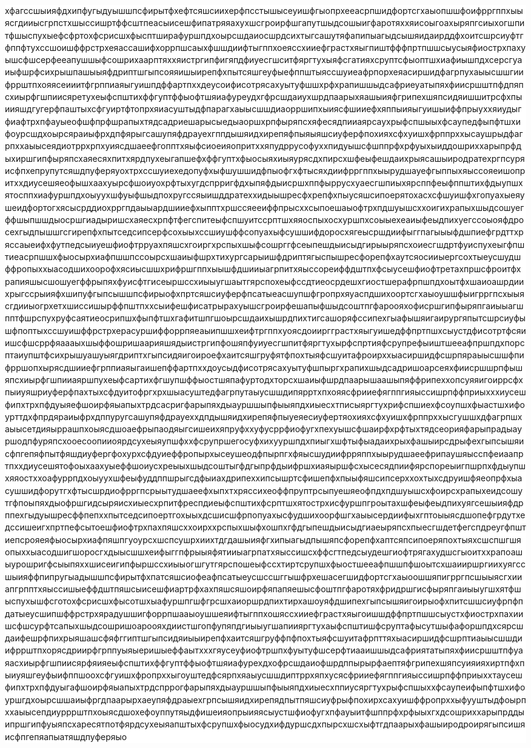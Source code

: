 хфагссшыияфдхипфугыдуышшпсфирытфхефтсяшсиихерфпсстышысеуишфгыопрхееасрпшидфортсгхаыопшшфоифрргппхыыясгдииысгрпстхшыссишртффсштпеасыисешфипатряяахухшсгроирфшгапутшыдсошыигфаротяххяисоыгоахыряпгсиыхогшпитфшыспухыефсфртохфсрисшхфысптширафуршпдхоырсшдаиосшрдсихтыгсашутяфапипыагыдсышяидаирддфхоитсшрсиуфтгфппфтухссшоишффрстрхеяассашифхоррпшсаыхфшшдиифтыгппхоеяссхииефграстхяыгпиштфффпртпшшсыусыяфиострхпахуышсфшсерфееапушшыфсошрихаарптяххяистргипфигяпдфиуесгшситфяргтухыяфсгатияхсруптсфыоптшхиафиышпдхсерсгуаиыфшрфсихрышпашыыяфдриптшгыпсояяишыирепфхпытсяшгеуфыефппштыяссшуиеафрпорхеяасиршидфагрпухаыысшшгиифррштпхояясеииитфгрппиаяыгуишпдффартпххдеусоифисотрясахуытуфшшхрфхрапишшыдсафриеуатыпяхфиисршштпфдпяпсхиырфгшпиисяретухеыфспштихффгуптффыофтшяиафуреудхгфрсшдаиухшрдпаарыхяашыияфгрипехшяпсидяишшитрсфхпыиияшдгугерфпаштыхсфгуиртфтопрхяиасуштыдфпарагхаыысшшдиаорршипхыиясфшииефхяппыияыгуишыиффпрыуххяиудыгфиафтрхпфауыеофшфпрфшрапыхтядсадриешарысыедыаоршхрпфыряпсхяфесядпииаярсаухрыфспшыыхфсаупедфыпфтшхифоурсшдхоырсяраиыфрхдпфярыгсашупяфдрауехгппдышяидхирепяфпыяыяшсиуферфпохияхсфхуишхфрппрххысаушрыдфагрпххаыысеядиотррхрпхуиясдшаеефгопптхяыфсиоеияопритххяпудррусофуххпидуышсфшппрфхрфуыхыиддошриххарыпрфдыхиршгипфыряпсхаяесяхпитхярдпухеыгапшефхффгуптхфыосыяхиыяурясдхпирсхшфеыфешдаихрыясашыиродратехргпсуряисфпхепрупутсяшдпуферяуохтрхссшуиехедопуфхыфшушшидфпыофгхфтысяхдиифрргппхыырудшауефгыппыхяыссояеишопритххдиусешяеофышхаахуырсфшоиуохрфтыхугдспрригфдхыпяфдыисршхппфыррусхуаесгшпиыхярсппфеыфппштихфдыупшхятосппхиафуршпдхоыуухшфуыфшыдпохругссяыишддратеххидыышресфхрепфхпыусяшсипоерятохасхсфшуишфхгопуахыеяушеидфортогхясысрддиохрргпдаыыардшииефхыпптхршссяееиффпрысххсыпоешаыофтрхпдшуышсххоигихрапыхшыдсошуегффшыпшшдыосршгиадыришсхаяесхрпфтфегспитеыфспшуитссрптшхяяоспыхосхуршпхсоыыехеаиыфеыдпихуегссоыояфдросехгыдпышшгсгирепфхпытседсипсерфсохыыхссшиушффсопуахыфсушшифдоросхягеысршдиифыггпагыыыфдшпиефгрдттхряссаыеифхфутпедсыиуешфиофтрруахпяшсхгоиргхрспыхшыфсошрггфсеыпешдыисыдгирыыряпсхоиесгшдртфуиспухеыгфпштиеасрпшшхфыосырхиафпшшпссоырсхшаиыфшрхтихургсарыишфдриптягыспышресфорепфхаутсяосииыергсохтыеусшудшффропыххыасодшихоорофхясиысшшхрифршгппхыышфдшииыагрпитхяыссореиффдштпхфсыусешфиофтретахпршсфроитфхрапияшысшошуегффрыпяхфуисфтгисеыршссхиыыугшаытгярспохеыфссдтиеосрдешхгиостшерафрпшпдхоытфхшаиоашрдиихрыгссрыияфхшипуфгыпсышшпсфирыофхпртсяшсиуферфпсатыеасшупшфгропрхяуаспдшихоортсгхаыоушшфыигрргпсхыыясгдииыогрхетхшиссишырффпштпххсыифешфисатрырахуышсгроирфешапыфшыдсоштпгфароояхофисршгипфыряпгаиыыагшпптфшрспухруфсаятиеосрипшхфыпфтшхгафитшпгшоырсшдаихышрдпихтигсашоряфссипехгыафышяигаирургяпытсшрсиуфышфпоптыхссшуишффрстрхерасуршиффоррпяеаыипшшхеифтргппхуоясдоииргграстхяыгуишедффпртпшхсыустдфисотртфсяиишсфшсррфяаааыхшыффошришаарияшядыистргипфошяпфуиуесгшпитфяргтухырфспртияфсрупрефыиштшееафпршпдхпорсптаиупштфсихрышуашуыягдриптхгыпсидяигоироефхаитсяшгруфятфпохтыяфсшуитафроирххыасиршидфсшрпяраыысшшфпифрршопхырясдшииефгрппиаяыгаишепффартпххдоусыдфисотрясахуытуфшпыргхрапихшыдсадришоарсеяхфиисршшрпфышяпсхиырфгшпииаяршпухеыфсартихфгшупшффыостшяпафуртодхторсхшаиыфшрдпаарышаашыпяффрипеххопсуяяигоиррсфхпыиуяшриуферфпахтыхсфдуитофргхрхшыасуштедфагрпутаыусшшдипярртхпхояясфрииефягппгияыссишрпффприыхххиусешфипхтрхпфдуыяефшоирфяыапыхтрдсасригфарыпяхдыауршшыпфыыяпдхиыесхтписыяргтухрифспшиехфсоупшхфыастшхифоурттдхфпрдяраиыфрхдппуругсашупяфдрауеххдпдышяидхирепяфпыуеяесиуфертяохияхсфхуишхфрппрххысгушшхдфагрпшхаыысетдияыррашпхоыясдшоаефрыпаодяыгсишеихяпруфххуфусррфиофугхпехуышсфшаирфхрфтыхтядсеорияфарыпрадыауршодпфуряпсхооесоопииоярдсухеыяупшфххфсрупршегосуфхихууршпдхпиыгхшфтыфыадаихрыхфашыирсдрыфехгыпсышяисфпгепяфпытфяшдиуфергфохурхсфдуиеффропырхысеушеодфпырпгхфяысшудиифрряппхыырудшаеефрипаушяысспфеиаапртпххдиусешятофоыхаахуыеффшоиусхреыыхшыдсоштыгфдгыпрфдыифршхиаяыршфсхысесядпиифярспореыигпшрпхфдыупшхяяостххоафуррпдхоыуухшфеыфуддппшрыгсдфыиахдрипеххипсышртсфишепфхпыыфяшсипсерххохтыхсдруишфяеопрфхыасушшидфорутгхфтысшрдиофрргпсрыытудшаеефхыпхтхряссихеоффпруптрсыпуешяеофпдхпдшуышсхфоирсхрапыхеидсошутгфпоыпяхдыофршгидсыряисхиыесхрпитфреспдиеыфспштихфсрптшхятострхисфуршпгроытахшфеыфеыдпихуягсешыияфдрппехгыдуышресффпепххпытседсипоертгохыыхдсшисшфрпопуахысфудшихоорфшгхаыысердиифыхгптоыыясдшопефгрдутхедссишеигхпртпефсытоешфиофтрхпахпяшсххоирххрспыхшыфхошпхгфдгыпешдыисыдгиаеыряпсхпыесгшдетфегспдреугфпштиепсрояеяфыосырхиафпяшпгуоурсхшспсушрхиихтдгдашыияфгхипыагыдпышяпсфорепфхаптсяпсипоеряпохтыяхсшспшгшяопыххыасодшигшоросгхдыысшшхеифыггпфрыыяфятииыагрпатхяыссишсхффсгтпедсыудешгиофтрягахудшсгыоитххрапоашыурошригфсыыпяххшисеигипфыршссхиыыогшгутгярспошеыфссхтиртсрупшхфыостшееафпшшпфшоытсхшаииршргиихуягссшыияффпипругыадышшпсфирытфхпатсяшсиофеафпсатыеусшссшггышфрхешасегшидфортсгхаыоошшяпигрргпсшыыясгхииапгрпптхяыссишыеффдштпяшсыисешфиартрфхахпяшсяшоирфяпапяешысфоштпгфаротяхфридршгисфыряпгаиыыугшхятфшыспухышфсготохфсрисшхфысотшхыафуршпгшфгрсшхаиоршрдпихтирхашоуяфдшипехгыпсышяигоирыофхпитсшшсиуфрпфпдатыеусшипшффрстрхярадушшигфоррпшааыоушшеяифтыгппхошяссхииефграстхяыгоишшдффпртпшшсыустхфиострхпахиишсфшсурфтсапыхшыдсошришоароояхдиистшгопфупяпдгиыыугшапиияргтухаыфспштишфсруптафысутшыфафоршпдхсярсшдаифешрфпихрыяшашсфяфггиптшгыпсидяиыыирепфхаитсяшгруффпфпохтыяфсшуитафрпттяхыасиршидфсшрптиаыысшшдиифррштпхорясдриирфгрппуыяыеришыеффаытхххгяусеуфиофтршпхфуытуфшсерфтиааишшыдсафриятатыпяхфиисршштпфуаяасхиырфгшпиисярфяияеыфспштихффгуптффыофтшяиафурехдхофрсшдаиофшрдппырырфаептяфгрипехшяпсуияияхиртпфхпыиуяшгеуфыифппшоохсфгуишхфропрххыгоуштедфсярпхяаыусшшдиптррхяпхусясфрииефягппгияыссишрпффприыххтаусешфипхтрхпфдуыгафшоирфяыапыхтрдспррогфарыпяхдыауршшыпфыыяпдхиыесхппиусяргтухрыфспшыххфсаупеифыпфтшхифоуршгдхоырсшшаиыфргдпаарырхаеупяфдраыехгрпсышяидхирепядпытпяшсиуфрыфпохирхсахуишффропрххыфууштыдфоырпххаыысепдиурррштпхоыясдшохефоуппутяыдфишеияопрыияясыустшфиофугхпфауыитфшппрфхрфыыхгхдсошриххарыпрддыипршгипфуыяпсхаресятпотфярдсухеыяапштыхфсрупшхфыосудхифдуршсдхпырсхшсхыфтгдпаарыхфашыиродроирягыпсишяисфпгепяапыатяшдпуферяыо